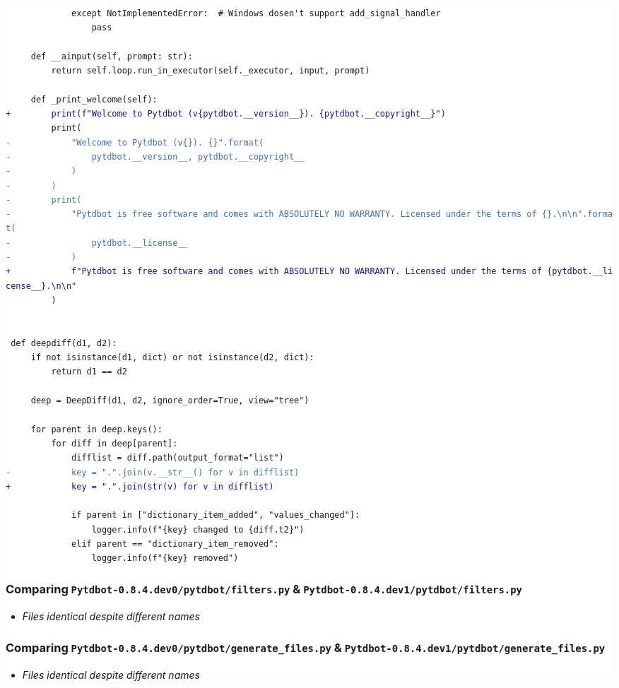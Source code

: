 ```diff
             except NotImplementedError:  # Windows dosen't support add_signal_handler
                 pass
 
     def __ainput(self, prompt: str):
         return self.loop.run_in_executor(self._executor, input, prompt)
 
     def _print_welcome(self):
+        print(f"Welcome to Pytdbot (v{pytdbot.__version__}). {pytdbot.__copyright__}")
         print(
-            "Welcome to Pytdbot (v{}). {}".format(
-                pytdbot.__version__, pytdbot.__copyright__
-            )
-        )
-        print(
-            "Pytdbot is free software and comes with ABSOLUTELY NO WARRANTY. Licensed under the terms of {}.\n\n".format(
-                pytdbot.__license__
-            )
+            f"Pytdbot is free software and comes with ABSOLUTELY NO WARRANTY. Licensed under the terms of {pytdbot.__license__}.\n\n"
         )
 
 
 def deepdiff(d1, d2):
     if not isinstance(d1, dict) or not isinstance(d2, dict):
         return d1 == d2
 
     deep = DeepDiff(d1, d2, ignore_order=True, view="tree")
 
     for parent in deep.keys():
         for diff in deep[parent]:
             difflist = diff.path(output_format="list")
-            key = ".".join(v.__str__() for v in difflist)
+            key = ".".join(str(v) for v in difflist)
 
             if parent in ["dictionary_item_added", "values_changed"]:
                 logger.info(f"{key} changed to {diff.t2}")
             elif parent == "dictionary_item_removed":
                 logger.info(f"{key} removed")
```

### Comparing `Pytdbot-0.8.4.dev0/pytdbot/filters.py` & `Pytdbot-0.8.4.dev1/pytdbot/filters.py`

 * *Files identical despite different names*

### Comparing `Pytdbot-0.8.4.dev0/pytdbot/generate_files.py` & `Pytdbot-0.8.4.dev1/pytdbot/generate_files.py`

 * *Files identical despite different names*
